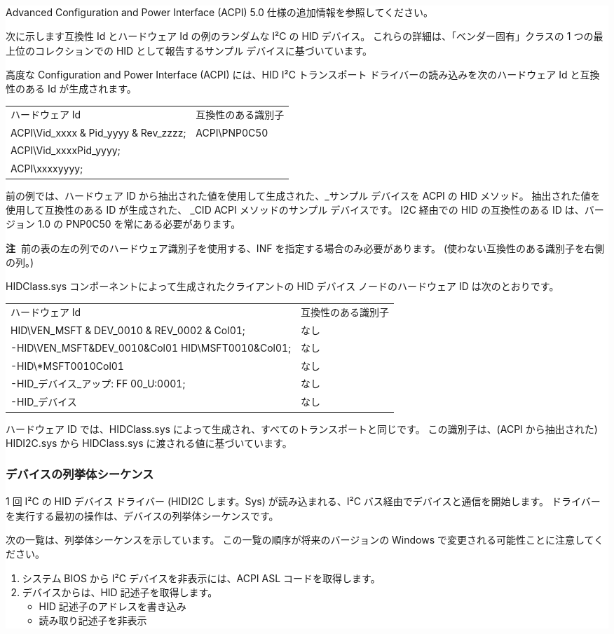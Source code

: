 Advanced Configuration and Power Interface (ACPI) 5.0 仕様の追加情報を参照してください。

次に示します互換性 Id とハードウェア Id の例のランダムな I²C の HID デバイス。 これらの詳細は、「ベンダー固有」クラスの 1 つの最上位のコレクションでの HID として報告するサンプル デバイスに基づいています。

高度な Configuration and Power Interface (ACPI) には、HID I²C トランスポート ドライバーの読み込みを次のハードウェア Id と互換性のある Id が生成されます。

|                                      |                        |
|--------------------------------------|------------------------|
| ハードウェア Id                 | 互換性のある識別子 |
| ACPI\\Vid\_xxxx & Pid\_yyyy & Rev\_zzzz; | ACPI\\PNP0C50          |
| ACPI\\Vid\_xxxxPid\_yyyy;            |                        |
| ACPI\\xxxxyyyy;                      |                        |

 

前の例では、ハードウェア ID から抽出された値を使用して生成された、\_サンプル デバイスを ACPI の HID メソッド。 抽出された値を使用して互換性のある ID が生成された、 \_CID ACPI メソッドのサンプル デバイスです。 I2C 経由での HID の互換性のある ID は、バージョン 1.0 の PNP0C50 を常にある必要があります。

**注**  前の表の左の列でのハードウェア識別子を使用する、INF を指定する場合のみ必要があります。 (使わない互換性のある識別子を右側の列。)

 

HIDClass.sys コンポーネントによって生成されたクライアントの HID デバイス ノードのハードウェア ID は次のとおりです。

|                                                      |                       |
|------------------------------------------------------|-----------------------|
| ハードウェア Id                                  | 互換性のある識別子 |
| HID\\VEN\_MSFT & DEV\_0010 & REV\_0002 & Col01;            | なし                   |
| -HID\\VEN\_MSFT&DEV\_0010&Col01 HID\\MSFT0010&Col01; | なし                   |
| -HID\\\*MSFT0010Col01                                | なし                   |
| -HID\_デバイス\_アップ: FF 00\_U:0001;                       | なし                   |
| -HID\_デバイス                                         | なし                   |

 

ハードウェア ID では、HIDClass.sys によって生成され、すべてのトランスポートと同じです。 この識別子は、(ACPI から抽出された) HIDI2C.sys から HIDClass.sys に渡される値に基づいています。

### <a name="device-enumeration-sequence"></a>デバイスの列挙体シーケンス

1 回 I²C の HID デバイス ドライバー (HIDI2C します。Sys) が読み込まれる、I²C バス経由でデバイスと通信を開始します。 ドライバーを実行する最初の操作は、デバイスの列挙体シーケンスです。

次の一覧は、列挙体シーケンスを示しています。 この一覧の順序が将来のバージョンの Windows で変更される可能性ことに注意してください。

1.  システム BIOS から I²C デバイスを非表示には、ACPI ASL コードを取得します。
2.  デバイスからは、HID 記述子を取得します。
    -   HID 記述子のアドレスを書き込み
    -   読み取り記述子を非表示
